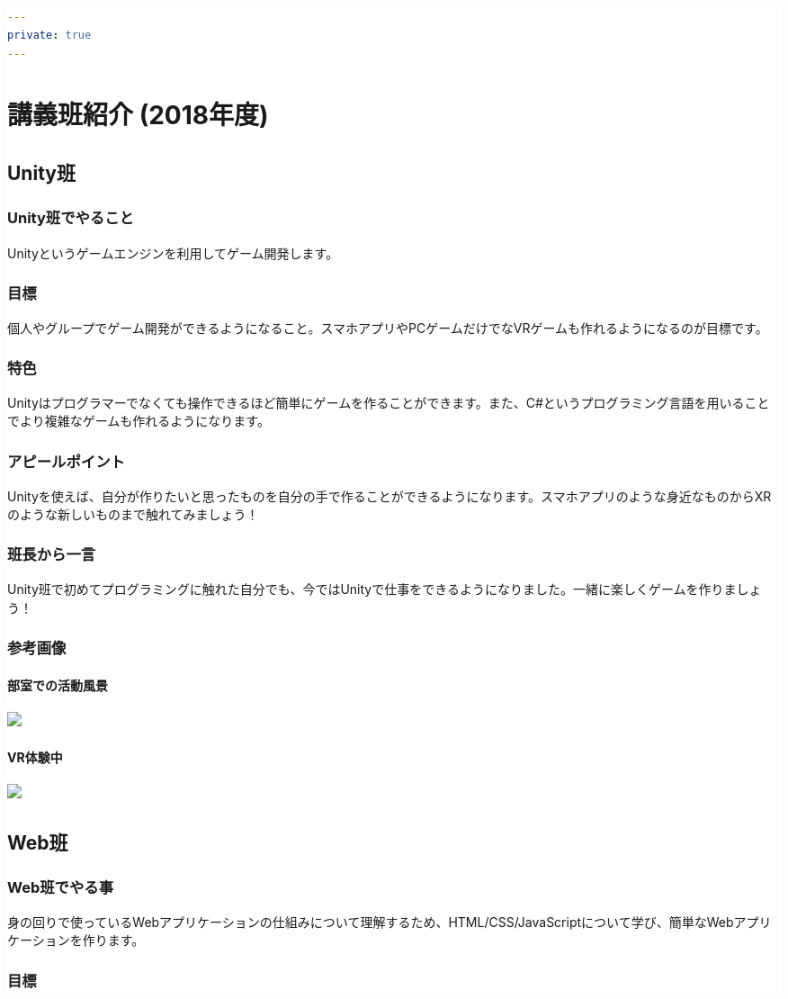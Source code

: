 ```yaml
---
private: true
---
```


# 講義班紹介 (2018年度)

## Unity班

### Unity班でやること

Unityというゲームエンジンを利用してゲーム開発します。

### 目標

個人やグループでゲーム開発ができるようになること。スマホアプリやPCゲームだけでな<span title="バーチャルリアリティ、現実には存在しないものを専用のゴーグルなどを用いて本当に存在してるかのように体感させる技術の事。">VR</span>ゲームも作れるようになるのが目標です。

### 特色

Unityはプログラマーでなくても操作できるほど簡単にゲームを作ることができます。また、C#というプログラミング言語を用いることでより複雑なゲームも作れるようになります。

### アピールポイント

Unityを使えば、自分が作りたいと思ったものを自分の手で作ることができるようになります。スマホアプリのような身近なものから<span title="AR（拡張現実）, MR（複合現実）, VR 等の先端技術の総称。">XR</span>のような新しいものまで触れてみましょう！

### 班長から一言

Unity班で初めてプログラミングに触れた自分でも、今ではUnityで仕事をできるようになりました。一緒に楽しくゲームを作りましょう！

### 参考画像

#### 部室での活動風景
![](https://pbs.twimg.com/media/DZ23PsxUMAAD3Dt.jpg)
#### VR体験中
![](https://pbs.twimg.com/media/DK8uCADUMAATpFT.jpg)


## <i class="fa fa-html5"></i> Web班 <i class="fa fa-html5"></i>

### <i class="fa fa-html5"></i> Web班でやる事 <i class="fa fa-html5"></i>

身の回りで使っているWebアプリケーションの仕組みについて理解するため、HTML/CSS/JavaScriptについて学び、簡単なWebアプリケーションを作ります。

### <i class="fa fa-html5"></i> 目標 <i class="fa fa-html5"></i>
